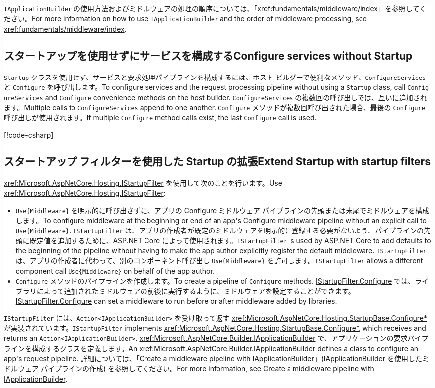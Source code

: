 <span data-ttu-id="dcd34-248">`IApplicationBuilder` の使用方法およびミドルウェアの処理の順序については、「<xref:fundamentals/middleware/index>」を参照してください。</span><span class="sxs-lookup"><span data-stu-id="dcd34-248">For more information on how to use `IApplicationBuilder` and the order of middleware processing, see <xref:fundamentals/middleware/index>.</span></span>

<a name="convenience-methods"></a>

## <a name="configure-services-without-startup"></a><span data-ttu-id="dcd34-249">スタートアップを使用せずにサービスを構成する</span><span class="sxs-lookup"><span data-stu-id="dcd34-249">Configure services without Startup</span></span>

<span data-ttu-id="dcd34-250">`Startup` クラスを使用せず、サービスと要求処理パイプラインを構成するには、ホスト ビルダーで便利なメソッド、`ConfigureServices` と `Configure` を呼び出します。</span><span class="sxs-lookup"><span data-stu-id="dcd34-250">To configure services and the request processing pipeline without using a `Startup` class, call `ConfigureServices` and `Configure` convenience methods on the host builder.</span></span> <span data-ttu-id="dcd34-251">`ConfigureServices` の複数回の呼び出しでは、互いに追加されます。</span><span class="sxs-lookup"><span data-stu-id="dcd34-251">Multiple calls to `ConfigureServices` append to one another.</span></span> <span data-ttu-id="dcd34-252">`Configure` メソッドが複数回呼び出された場合、最後の `Configure` 呼び出しが使用されます。</span><span class="sxs-lookup"><span data-stu-id="dcd34-252">If multiple `Configure` method calls exist, the last `Configure` call is used.</span></span>

[!code-csharp[](startup/sample_snapshot/Program1.cs?highlight=16,20)]

## <a name="extend-startup-with-startup-filters"></a><span data-ttu-id="dcd34-253">スタートアップ フィルターを使用した Startup の拡張</span><span class="sxs-lookup"><span data-stu-id="dcd34-253">Extend Startup with startup filters</span></span>

<span data-ttu-id="dcd34-254"><xref:Microsoft.AspNetCore.Hosting.IStartupFilter> を使用して次のことを行います。</span><span class="sxs-lookup"><span data-stu-id="dcd34-254">Use <xref:Microsoft.AspNetCore.Hosting.IStartupFilter>:</span></span>

* <span data-ttu-id="dcd34-255">`Use{Middleware}` を明示的に呼び出さずに、アプリの [Configure](#the-configure-method) ミドルウェア パイプラインの先頭または末尾でミドルウェアを構成します。</span><span class="sxs-lookup"><span data-stu-id="dcd34-255">To configure middleware at the beginning or end of an app's [Configure](#the-configure-method) middleware pipeline without an explicit call to `Use{Middleware}`.</span></span> <span data-ttu-id="dcd34-256">`IStartupFilter` は、アプリの作成者が既定のミドルウェアを明示的に登録する必要がないよう、パイプラインの先頭に既定値を追加するために、ASP.NET Core によって使用されます。</span><span class="sxs-lookup"><span data-stu-id="dcd34-256">`IStartupFilter` is used by ASP.NET Core to add defaults to the beginning of the pipeline without having to make the app author explicitly register the default middleware.</span></span> <span data-ttu-id="dcd34-257">`IStartupFilter` は、アプリの作成者に代わって、別のコンポーネント呼び出し `Use{Middleware}` を許可します。</span><span class="sxs-lookup"><span data-stu-id="dcd34-257">`IStartupFilter` allows a different component call `Use{Middleware}` on behalf of the app author.</span></span>
* <span data-ttu-id="dcd34-258">`Configure` メソッドのパイプラインを作成します。</span><span class="sxs-lookup"><span data-stu-id="dcd34-258">To create a pipeline of `Configure` methods.</span></span> <span data-ttu-id="dcd34-259">[IStartupFilter.Configure](xref:Microsoft.AspNetCore.Hosting.IStartupFilter.Configure*) では、ライブラリによって追加されたミドルウェアの前後に実行するように、ミドルウェアを設定することができます。</span><span class="sxs-lookup"><span data-stu-id="dcd34-259">[IStartupFilter.Configure](xref:Microsoft.AspNetCore.Hosting.IStartupFilter.Configure*) can set a middleware to run before or after middleware added by libraries.</span></span>

<span data-ttu-id="dcd34-260">`IStartupFilter` には、`Action<IApplicationBuilder>` を受け取って返す <xref:Microsoft.AspNetCore.Hosting.StartupBase.Configure*> が実装されています。</span><span class="sxs-lookup"><span data-stu-id="dcd34-260">`IStartupFilter` implements <xref:Microsoft.AspNetCore.Hosting.StartupBase.Configure*>, which receives and returns an `Action<IApplicationBuilder>`.</span></span> <span data-ttu-id="dcd34-261"><xref:Microsoft.AspNetCore.Builder.IApplicationBuilder> で、アプリケーションの要求パイプラインを構成するクラスを定義します。</span><span class="sxs-lookup"><span data-stu-id="dcd34-261">An <xref:Microsoft.AspNetCore.Builder.IApplicationBuilder> defines a class to configure an app's request pipeline.</span></span> <span data-ttu-id="dcd34-262">詳細については、「[Create a middleware pipeline with IApplicationBuilder](xref:fundamentals/middleware/index#create-a-middleware-pipeline-with-iapplicationbuilder)」(IApplicationBuilder を使用したミドルウェア パイプラインの作成) を参照してください。</span><span class="sxs-lookup"><span data-stu-id="dcd34-262">For more information, see [Create a middleware pipeline with IApplicationBuilder](xref:fundamentals/middleware/index#create-a-middleware-pipeline-with-iapplicationbuilder).</span></span>
